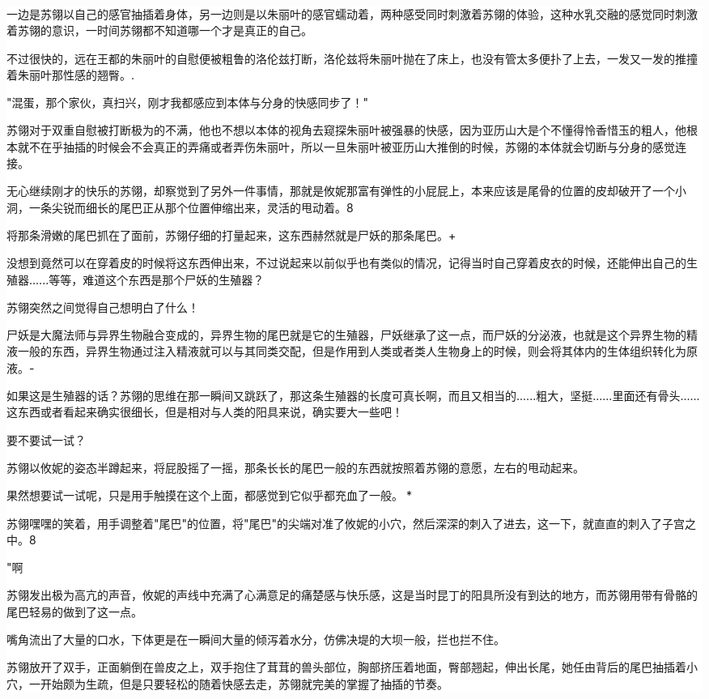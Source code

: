 

一边是苏翎以自己的感官抽插着身体，另一边则是以朱丽叶的感官蠕动着，两种感受同时刺激着苏翎的体验，这种水乳交融的感觉同时刺激着苏翎的意识，一时间苏翎都不知道哪一个才是真正的自己。



不过很快的，远在王都的朱丽叶的自慰便被粗鲁的洛伦兹打断，洛伦兹将朱丽叶抛在了床上，也没有管太多便扑了上去，一发又一发的推撞着朱丽叶那性感的翘臀。.



"混蛋，那个家伙，真扫兴，刚才我都感应到本体与分身的快感同步了！"



苏翎对于双重自慰被打断极为的不满，他也不想以本体的视角去窥探朱丽叶被强暴的快感，因为亚历山大是个不懂得怜香惜玉的粗人，他根本就不在乎抽插的时候会不会真正的弄痛或者弄伤朱丽叶，所以一旦朱丽叶被亚历山大推倒的时候，苏翎的本体就会切断与分身的感觉连接。



无心继续刚才的快乐的苏翎，却察觉到了另外一件事情，那就是攸妮那富有弹性的小屁屁上，本来应该是尾骨的位置的皮却破开了一个小洞，一条尖锐而细长的尾巴正从那个位置伸缩出来，灵活的甩动着。8



将那条滑嫩的尾巴抓在了面前，苏翎仔细的打量起来，这东西赫然就是尸妖的那条尾巴。+



没想到竟然可以在穿着皮的时候将这东西伸出来，不过说起来以前似乎也有类似的情况，记得当时自己穿着皮衣的时候，还能伸出自己的生殖器......等等，难道这个东西是那个尸妖的生殖器？



苏翎突然之间觉得自己想明白了什么！



尸妖是大魔法师与异界生物融合变成的，异界生物的尾巴就是它的生殖器，尸妖继承了这一点，而尸妖的分泌液，也就是这个异界生物的精液一般的东西，异界生物通过注入精液就可以与其同类交配，但是作用到人类或者类人生物身上的时候，则会将其体内的生体组织转化为原液。-



如果这是生殖器的话？苏翎的思维在那一瞬间又跳跃了，那这条生殖器的长度可真长啊，而且又相当的......粗大，坚挺......里面还有骨头......这东西或者看起来确实很细长，但是相对与人类的阳具来说，确实要大一些吧！



要不要试一试？



苏翎以攸妮的姿态半蹲起来，将屁股摇了一摇，那条长长的尾巴一般的东西就按照着苏翎的意愿，左右的甩动起来。



果然想要试一试呢，只是用手触摸在这个上面，都感觉到它似乎都充血了一般。 *



苏翎嘿嘿的笑着，用手调整着"尾巴"的位置，将"尾巴"的尖端对准了攸妮的小穴，然后深深的刺入了进去，这一下，就直直的刺入了子宫之中。8



"啊



苏翎发出极为高亢的声音，攸妮的声线中充满了心满意足的痛楚感与快乐感，这是当时昆丁的阳具所没有到达的地方，而苏翎用带有骨骼的尾巴轻易的做到了这一点。



嘴角流出了大量的口水，下体更是在一瞬间大量的倾泻着水分，仿佛决堤的大坝一般，拦也拦不住。



苏翎放开了双手，正面躺倒在兽皮之上，双手抱住了茸茸的兽头部位，胸部挤压着地面，臀部翘起，伸出长尾，她任由背后的尾巴抽插着小穴，一开始颇为生疏，但是只要轻松的随着快感去走，苏翎就完美的掌握了抽插的节奏。
